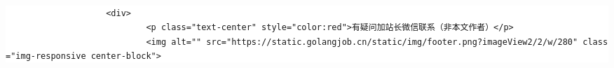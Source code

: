 						<div>
								<p class="text-center" style="color:red">有疑问加站长微信联系（非本文作者）</p>
								<img alt="" src="https://static.golangjob.cn/static/img/footer.png?imageView2/2/w/280" class="img-responsive center-block">
						